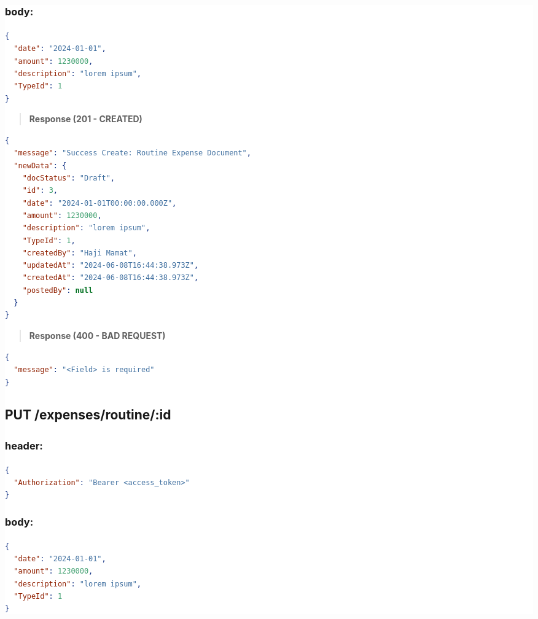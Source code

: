 ### body:

```json
{
  "date": "2024-01-01",
  "amount": 1230000,
  "description": "lorem ipsum",
  "TypeId": 1
}
```

> __Response (201 - CREATED)__

```json
{
  "message": "Success Create: Routine Expense Document",
  "newData": {
    "docStatus": "Draft",
    "id": 3,
    "date": "2024-01-01T00:00:00.000Z",
    "amount": 1230000,
    "description": "lorem ipsum",
    "TypeId": 1,
    "createdBy": "Haji Mamat",
    "updatedAt": "2024-06-08T16:44:38.973Z",
    "createdAt": "2024-06-08T16:44:38.973Z",
    "postedBy": null
  }
}
```

> __Response (400 - BAD REQUEST)__

```json
{
  "message": "<Field> is required"
}
```

## PUT /expenses/routine/:id

### header:

```json
{
  "Authorization": "Bearer <access_token>"
}
```

### body:

```json
{
  "date": "2024-01-01",
  "amount": 1230000,
  "description": "lorem ipsum",
  "TypeId": 1
}
```
